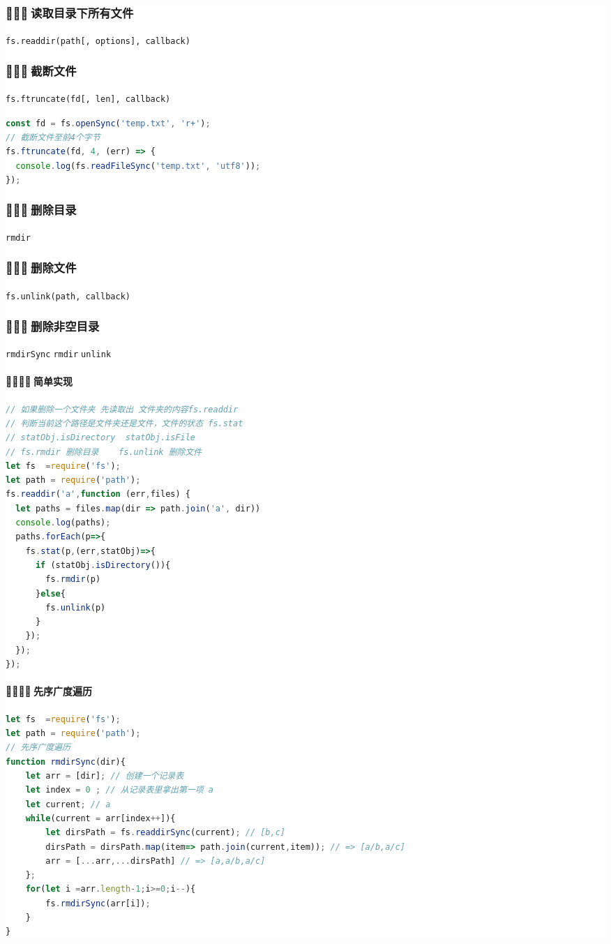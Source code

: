 ### 🌹🌹🌹 读取目录下所有文件
`fs.readdir(path[, options], callback)`

### 🌹🌹🌹 截断文件
`fs.ftruncate(fd[, len], callback)`

````javascript
const fd = fs.openSync('temp.txt', 'r+');
// 截断文件至前4个字节
fs.ftruncate(fd, 4, (err) => {
  console.log(fs.readFileSync('temp.txt', 'utf8'));
});
````

### 🌹🌹🌹 删除目录
`rmdir`
### 🌹🌹🌹 删除文件
`fs.unlink(path, callback)`

### 🌹🌹🌹 删除非空目录
`rmdirSync` `rmdir` `unlink`

#### 🌹🌹🌹🌹 简单实现
````javascript
// 如果删除一个文件夹 先读取出 文件夹的内容fs.readdir
// 判断当前这个路径是文件夹还是文件，文件的状态 fs.stat
// statObj.isDirectory  statObj.isFile
// fs.rmdir 删除目录    fs.unlink 删除文件
let fs  =require('fs');
let path = require('path');
fs.readdir('a',function (err,files) {
  let paths = files.map(dir => path.join('a', dir))
  console.log(paths);
  paths.forEach(p=>{
    fs.stat(p,(err,statObj)=>{
      if (statObj.isDirectory()){
        fs.rmdir(p)
      }else{
        fs.unlink(p)
      }
    });
  });
});
````

#### 🌹🌹🌹🌹 先序广度遍历
````javascript  
let fs  =require('fs');
let path = require('path');
// 先序广度遍历
function rmdirSync(dir){
    let arr = [dir]; // 创建一个记录表
    let index = 0 ; // 从记录表里拿出第一项 a
    let current; // a
    while(current = arr[index++]){
        let dirsPath = fs.readdirSync(current); // [b,c]
        dirsPath = dirsPath.map(item=> path.join(current,item)); // => [a/b,a/c]
        arr = [...arr,...dirsPath] // => [a,a/b,a/c]
    };
    for(let i =arr.length-1;i>=0;i--){
        fs.rmdirSync(arr[i]);
    }
}
````